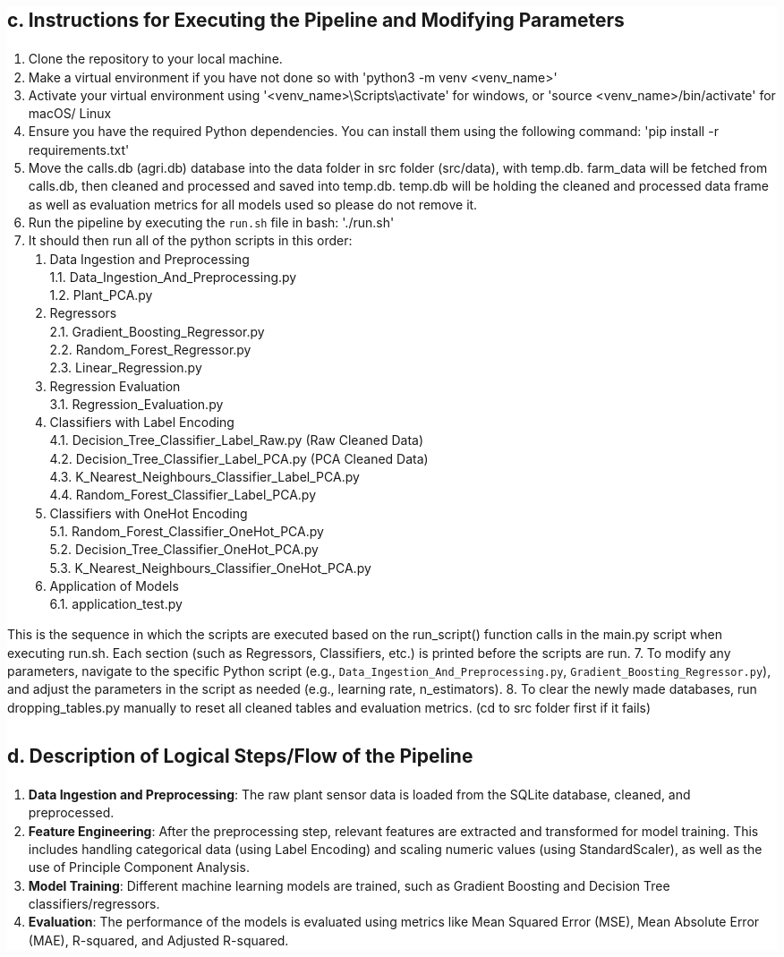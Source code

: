 ## c. Instructions for Executing the Pipeline and Modifying Parameters
1. Clone the repository to your local machine.
2. Make a virtual environment if you have not done so with 'python3 -m venv <venv_name>'
3. Activate your virtual environment using '<venv_name>\Scripts\activate' for windows, or 'source <venv_name>/bin/activate' for macOS/ Linux
4. Ensure you have the required Python dependencies. You can install them using the following command:
'pip install -r requirements.txt'
5. Move the calls.db (agri.db) database into the data folder in src folder (src/data), with temp.db. 
farm_data will be fetched from calls.db, then cleaned and processed and saved into temp.db.
temp.db will be holding the cleaned and processed data frame as well as evaluation metrics for all models used so please do not remove it.
6. Run the pipeline by executing the `run.sh` file in bash:
'./run.sh'
7. It should then run all of the python scripts in this order:
	1.	Data Ingestion and Preprocessing  
	1.1.	Data_Ingestion_And_Preprocessing.py  
	1.2.	Plant_PCA.py  
	2.	Regressors  
	2.1.	Gradient_Boosting_Regressor.py  
	2.2.	Random_Forest_Regressor.py  
	2.3.	Linear_Regression.py  
	3.	Regression Evaluation  
	3.1.	Regression_Evaluation.py  
	4.	Classifiers with Label Encoding  
	4.1.	Decision_Tree_Classifier_Label_Raw.py (Raw Cleaned Data)  
	4.2.	Decision_Tree_Classifier_Label_PCA.py (PCA Cleaned Data)  
	4.3.	K_Nearest_Neighbours_Classifier_Label_PCA.py  
	4.4.	Random_Forest_Classifier_Label_PCA.py  
	5.	Classifiers with OneHot Encoding  
	5.1.	Random_Forest_Classifier_OneHot_PCA.py  
	5.2.	Decision_Tree_Classifier_OneHot_PCA.py  
	5.3.	K_Nearest_Neighbours_Classifier_OneHot_PCA.py  
	6.	Application of Models   
	6.1.    application_test.py
   
This is the sequence in which the scripts are executed based on the run_script() function calls in the main.py script when executing run.sh. Each section (such as Regressors, Classifiers, etc.) is printed before the scripts are run.
7. To modify any parameters, navigate to the specific Python script (e.g., `Data_Ingestion_And_Preprocessing.py`, `Gradient_Boosting_Regressor.py`), and adjust the parameters in the script as needed (e.g., learning rate, n_estimators).
8. To clear the newly made databases, run dropping_tables.py manually to reset all cleaned tables and evaluation metrics. (cd to src folder first if it fails)

## d. Description of Logical Steps/Flow of the Pipeline
1. **Data Ingestion and Preprocessing**: The raw plant sensor data is loaded from the SQLite database, cleaned, and preprocessed.
2. **Feature Engineering**: After the preprocessing step, relevant features are extracted and transformed for model training. This includes handling categorical data (using Label Encoding) and scaling numeric values (using StandardScaler), as well as the use of Principle Component Analysis.
3. **Model Training**: Different machine learning models are trained, such as Gradient Boosting and Decision Tree classifiers/regressors.
4. **Evaluation**: The performance of the models is evaluated using metrics like Mean Squared Error (MSE), Mean Absolute Error (MAE), R-squared, and Adjusted R-squared.
